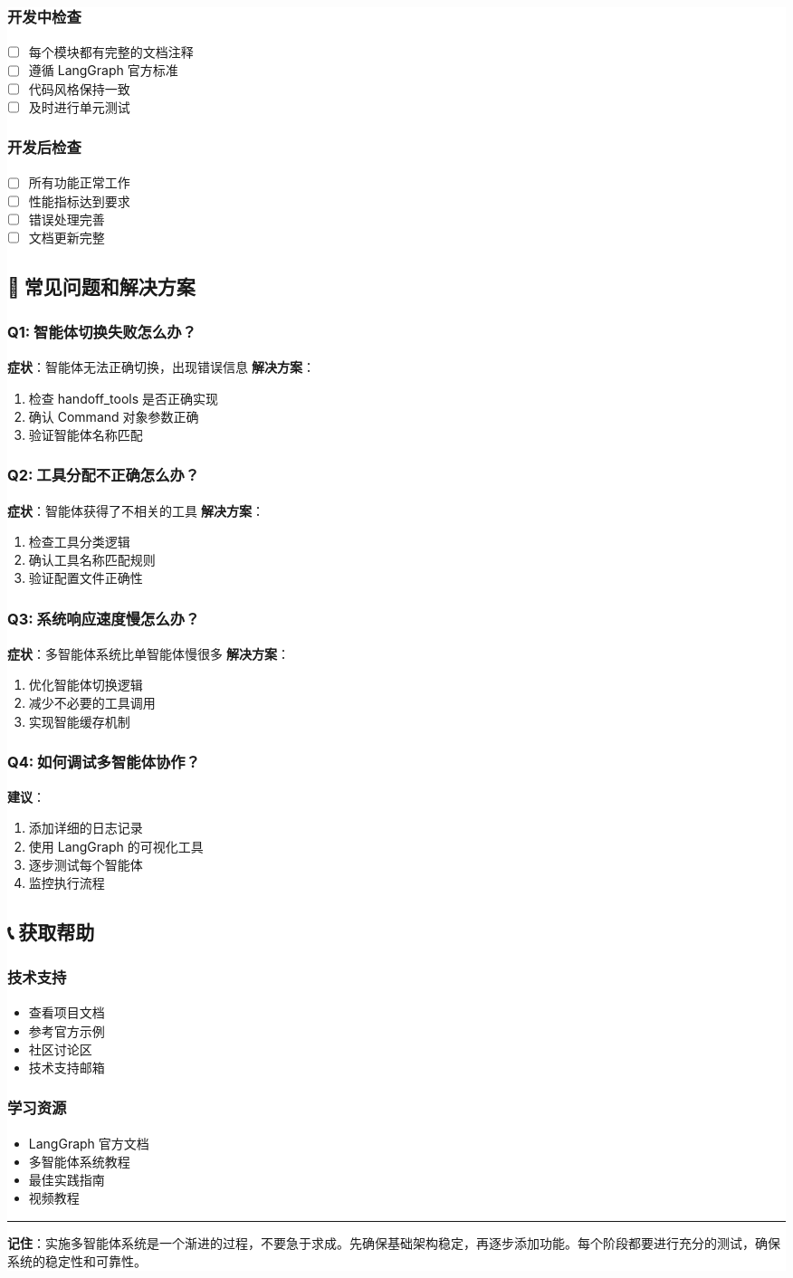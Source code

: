 ### 开发中检查
- [ ] 每个模块都有完整的文档注释
- [ ] 遵循 LangGraph 官方标准
- [ ] 代码风格保持一致
- [ ] 及时进行单元测试

### 开发后检查
- [ ] 所有功能正常工作
- [ ] 性能指标达到要求
- [ ] 错误处理完善
- [ ] 文档更新完整

## 🚨 常见问题和解决方案

### Q1: 智能体切换失败怎么办？
**症状**：智能体无法正确切换，出现错误信息
**解决方案**：
1. 检查 handoff_tools 是否正确实现
2. 确认 Command 对象参数正确
3. 验证智能体名称匹配

### Q2: 工具分配不正确怎么办？
**症状**：智能体获得了不相关的工具
**解决方案**：
1. 检查工具分类逻辑
2. 确认工具名称匹配规则
3. 验证配置文件正确性

### Q3: 系统响应速度慢怎么办？
**症状**：多智能体系统比单智能体慢很多
**解决方案**：
1. 优化智能体切换逻辑
2. 减少不必要的工具调用
3. 实现智能缓存机制

### Q4: 如何调试多智能体协作？
**建议**：
1. 添加详细的日志记录
2. 使用 LangGraph 的可视化工具
3. 逐步测试每个智能体
4. 监控执行流程

## 📞 获取帮助

### 技术支持
- 查看项目文档
- 参考官方示例
- 社区讨论区
- 技术支持邮箱

### 学习资源
- LangGraph 官方文档
- 多智能体系统教程
- 最佳实践指南
- 视频教程

---

**记住**：实施多智能体系统是一个渐进的过程，不要急于求成。先确保基础架构稳定，再逐步添加功能。每个阶段都要进行充分的测试，确保系统的稳定性和可靠性。
